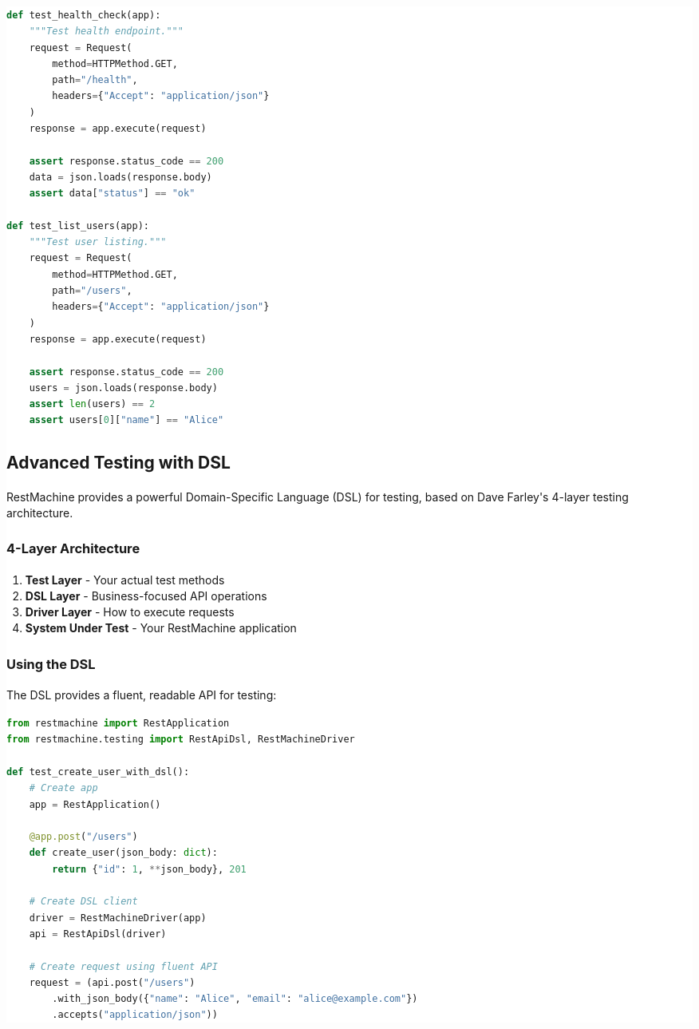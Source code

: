 ```python
def test_health_check(app):
    """Test health endpoint."""
    request = Request(
        method=HTTPMethod.GET,
        path="/health",
        headers={"Accept": "application/json"}
    )
    response = app.execute(request)

    assert response.status_code == 200
    data = json.loads(response.body)
    assert data["status"] == "ok"

def test_list_users(app):
    """Test user listing."""
    request = Request(
        method=HTTPMethod.GET,
        path="/users",
        headers={"Accept": "application/json"}
    )
    response = app.execute(request)

    assert response.status_code == 200
    users = json.loads(response.body)
    assert len(users) == 2
    assert users[0]["name"] == "Alice"
```

## Advanced Testing with DSL

RestMachine provides a powerful Domain-Specific Language (DSL) for testing, based on Dave Farley's 4-layer testing architecture.

### 4-Layer Architecture

1. **Test Layer** - Your actual test methods
2. **DSL Layer** - Business-focused API operations
3. **Driver Layer** - How to execute requests
4. **System Under Test** - Your RestMachine application

### Using the DSL

The DSL provides a fluent, readable API for testing:

```python
from restmachine import RestApplication
from restmachine.testing import RestApiDsl, RestMachineDriver

def test_create_user_with_dsl():
    # Create app
    app = RestApplication()

    @app.post("/users")
    def create_user(json_body: dict):
        return {"id": 1, **json_body}, 201

    # Create DSL client
    driver = RestMachineDriver(app)
    api = RestApiDsl(driver)

    # Create request using fluent API
    request = (api.post("/users")
        .with_json_body({"name": "Alice", "email": "alice@example.com"})
        .accepts("application/json"))
```